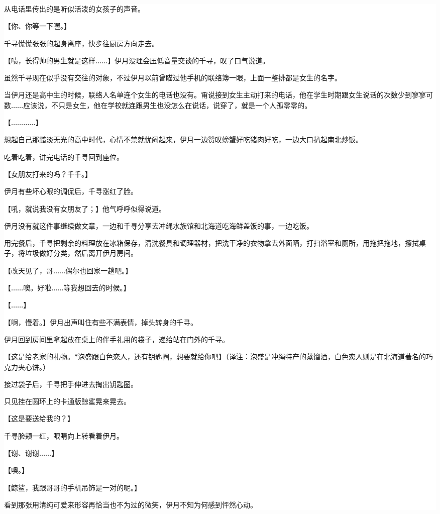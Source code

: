 从电话里传出的是听似活泼的女孩子的声音。

【你、你等一下喔。】

千寻慌慌张张的起身离座，快步往厨房方向走去。

【啧，长得帅的男生就是这样……】伊月没理会压低音量交谈的千寻，叹了口气说道。

虽然千寻现在似乎没有交往的对象，不过伊月以前曾瞄过他手机的联络簿一眼，上面一整排都是女生的名字。

当伊月还是高中生的时候，联络人名单连个女生的电话也没有。甭说接到女生主动打来的电话，他在学生时期跟女生说话的次数少到寥寥可数……应该说，不只是女生，他在学校就连跟男生也没怎么在说话，说穿了，就是一个人孤零零的。

【…………】

想起自己那黯淡无光的高中时代，心情不禁就忧闷起来，伊月一边赞叹螃蟹好吃猪肉好吃，一边大口扒起南北炒饭。

吃着吃着，讲完电话的千寻回到座位。

【女朋友打来的吗？千千。】

伊月有些坏心眼的调侃后，千寻涨红了脸。

【吼，就说我没有女朋友了；】他气呼呼似得说道。

伊月没有就这件事继续做文章，一边和千寻分享去冲绳水族馆和北海道吃海鲜盖饭的事，一边吃饭。

用完餐后，千寻把剩余的料理放在冰箱保存，清洗餐具和调理器材，把洗干净的衣物拿去外面晒，打扫浴室和厕所，用拖把拖地，擦拭桌子，将垃圾做好分类，然后离开伊月房间。

【改天见了，哥……偶尔也回家一趟吧。】

【……噢。好啦……等我想回去的时候。】

【……】

【啊，慢着。】伊月出声叫住有些不满表情，掉头转身的千寻。

伊月回到房间里拿起放在桌上的伴手礼用的袋子，递给站在门外的千寻。

【这是给老家的礼物。*泡盛跟白色恋人，还有钥匙圈，想要就给你吧】（译注：泡盛是冲绳特产的蒸馏酒，白色恋人则是在北海道著名的巧克力夹心饼。）

接过袋子后，千寻把手伸进去掏出钥匙圈。

只见挂在圆环上的卡通版鲸鲨晃来晃去。

【这是要送给我的？】

千寻脸颊一红，眼睛向上转看着伊月。

【谢、谢谢……】

【噢。】

【鲸鲨，我跟哥哥的手机吊饰是一对的呢。】

看到那张用清纯可爱来形容再恰当也不为过的微笑，伊月不知为何感到怦然心动。

